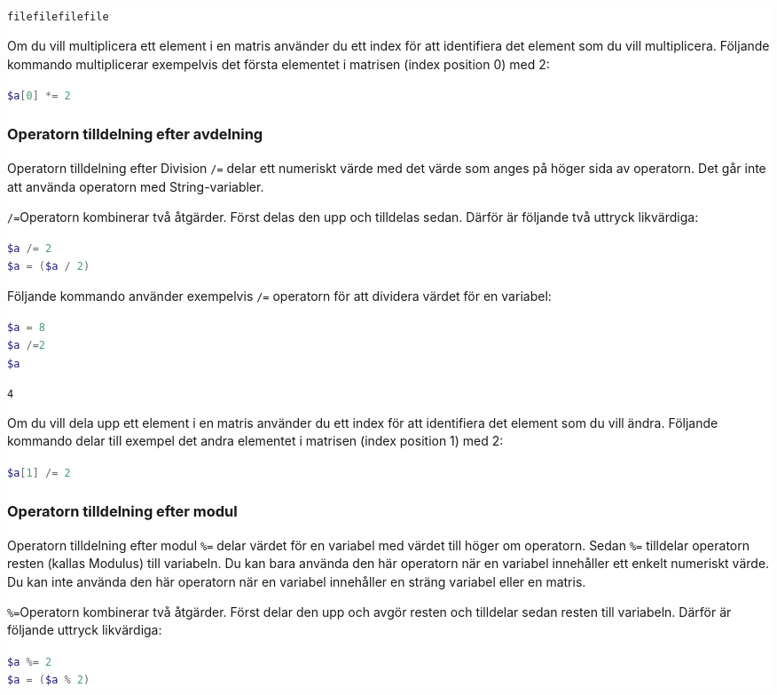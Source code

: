 ```
filefilefilefile
```

Om du vill multiplicera ett element i en matris använder du ett index för att identifiera det element som du vill multiplicera. Följande kommando multiplicerar exempelvis det första elementet i matrisen (index position 0) med 2:

```powershell
$a[0] *= 2
```

### <a name="the-assignment-by-division-operator"></a>Operatorn tilldelning efter avdelning

Operatorn tilldelning efter Division `/=` delar ett numeriskt värde med det värde som anges på höger sida av operatorn. Det går inte att använda operatorn med String-variabler.

`/=`Operatorn kombinerar två åtgärder. Först delas den upp och tilldelas sedan. Därför är följande två uttryck likvärdiga:

```powershell
$a /= 2
$a = ($a / 2)
```

Följande kommando använder exempelvis `/=` operatorn för att dividera värdet för en variabel:

```powershell
$a = 8
$a /=2
$a
```

```
4
```

Om du vill dela upp ett element i en matris använder du ett index för att identifiera det element som du vill ändra. Följande kommando delar till exempel det andra elementet i matrisen (index position 1) med 2:

```powershell
$a[1] /= 2
```

### <a name="the-assignment-by-modulus-operator"></a>Operatorn tilldelning efter modul

Operatorn tilldelning efter modul `%=` delar värdet för en variabel med värdet till höger om operatorn. Sedan `%=` tilldelar operatorn resten (kallas Modulus) till variabeln. Du kan bara använda den här operatorn när en variabel innehåller ett enkelt numeriskt värde. Du kan inte använda den här operatorn när en variabel innehåller en sträng variabel eller en matris.

`%=`Operatorn kombinerar två åtgärder. Först delar den upp och avgör resten och tilldelar sedan resten till variabeln. Därför är följande uttryck likvärdiga:

```powershell
$a %= 2
$a = ($a % 2)
```
